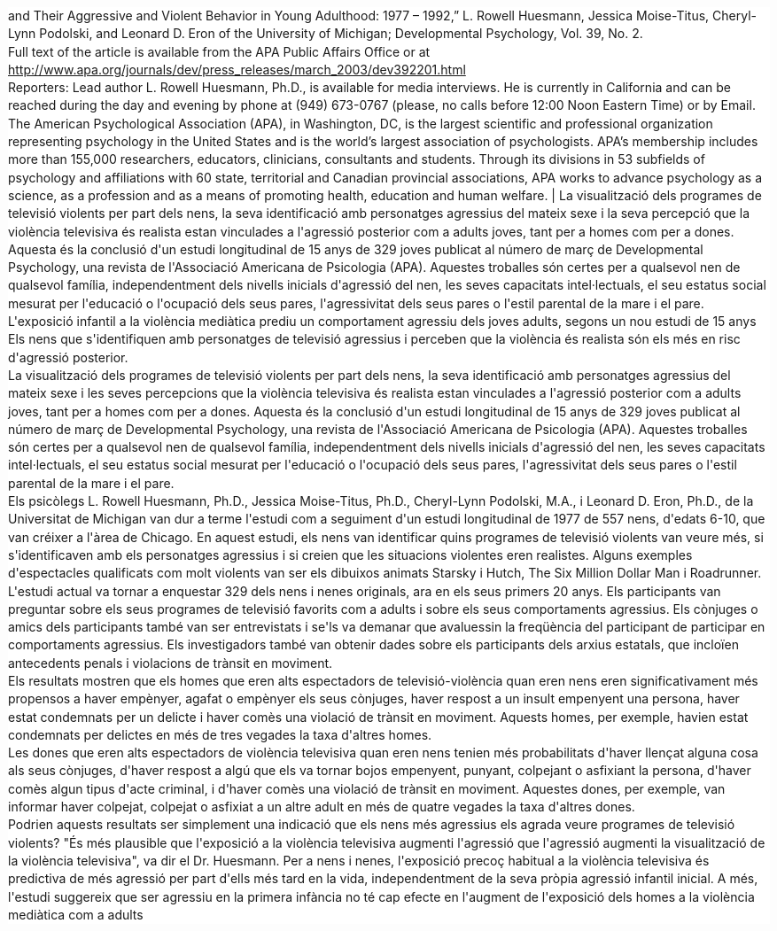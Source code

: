 and Their Aggressive and Violent Behavior in Young Adulthood: 1977 – 1992,” L. Rowell Huesmann, Jessica Moise-Titus, Cheryl-Lynn Podolski, and Leonard D. Eron of the University of Michigan; Developmental Psychology, Vol. 39, No. 2.<br/>Full text of the article is available from the APA Public Affairs Office or at http://www.apa.org/journals/dev/press_releases/march_2003/dev392201.html<br/>Reporters: Lead author L. Rowell Huesmann, Ph.D., is available for media interviews. He is currently in California and can be reached during the day and evening by phone at (949) 673-0767 (please, no calls before 12:00 Noon Eastern Time) or by Email.<br/>The American Psychological Association (APA), in Washington, DC, is the largest scientific and professional organization representing psychology in the United States and is the world’s largest association of psychologists. APA’s membership includes more than 155,000 researchers, educators, clinicians, consultants and students. Through its divisions in 53 subfields of psychology and affiliations with 60 state, territorial and Canadian provincial associations, APA works to advance psychology as a science, as a profession and as a means of promoting health, education and human welfare. | La visualització dels programes de televisió violents per part dels nens, la seva identificació amb personatges agressius del mateix sexe i la seva percepció que la violència televisiva és realista estan vinculades a l'agressió posterior com a adults joves, tant per a homes com per a dones. Aquesta és la conclusió d'un estudi longitudinal de 15 anys de 329 joves publicat al número de març de Developmental Psychology, una revista de l'Associació Americana de Psicologia (APA). Aquestes troballes són certes per a qualsevol nen de qualsevol família, independentment dels nivells inicials d'agressió del nen, les seves capacitats intel·lectuals, el seu estatus social mesurat per l'educació o l'ocupació dels seus pares, l'agressivitat dels seus pares o l'estil parental de la mare i el pare. L'exposició infantil a la violència mediàtica prediu un comportament agressiu dels joves adults, segons un nou estudi de 15 anys<br/>Els nens que s'identifiquen amb personatges de televisió agressius i perceben que la violència és realista són els més en risc d'agressió posterior.<br/>La visualització dels programes de televisió violents per part dels nens, la seva identificació amb personatges agressius del mateix sexe i les seves percepcions que la violència televisiva és realista estan vinculades a l'agressió posterior com a adults joves, tant per a homes com per a dones. Aquesta és la conclusió d'un estudi longitudinal de 15 anys de 329 joves publicat al número de març de Developmental Psychology, una revista de l'Associació Americana de Psicologia (APA). Aquestes troballes són certes per a qualsevol nen de qualsevol família, independentment dels nivells inicials d'agressió del nen, les seves capacitats intel·lectuals, el seu estatus social mesurat per l'educació o l'ocupació dels seus pares, l'agressivitat dels seus pares o l'estil parental de la mare i el pare.<br/>Els psicòlegs L. Rowell Huesmann, Ph.D., Jessica Moise-Titus, Ph.D., Cheryl-Lynn Podolski, M.A., i Leonard D. Eron, Ph.D., de la Universitat de Michigan van dur a terme l'estudi com a seguiment d'un estudi longitudinal de 1977 de 557 nens, d'edats 6-10, que van créixer a l'àrea de Chicago. En aquest estudi, els nens van identificar quins programes de televisió violents van veure més, si s'identificaven amb els personatges agressius i si creien que les situacions violentes eren realistes. Alguns exemples d'espectacles qualificats com molt violents van ser els dibuixos animats Starsky i Hutch, The Six Million Dollar Man i Roadrunner. L'estudi actual va tornar a enquestar 329 dels nens i nenes originals, ara en els seus primers 20 anys. Els participants van preguntar sobre els seus programes de televisió favorits com a adults i sobre els seus comportaments agressius. Els cònjuges o amics dels participants també van ser entrevistats i se'ls va demanar que avaluessin la freqüència del participant de participar en comportaments agressius. Els investigadors també van obtenir dades sobre els participants dels arxius estatals, que incloïen antecedents penals i violacions de trànsit en moviment.<br/>Els resultats mostren que els homes que eren alts espectadors de televisió-violència quan eren nens eren significativament més propensos a haver empènyer, agafat o empènyer els seus cònjuges, haver respost a un insult empenyent una persona, haver estat condemnats per un delicte i haver comès una violació de trànsit en moviment. Aquests homes, per exemple, havien estat condemnats per delictes en més de tres vegades la taxa d'altres homes.<br/>Les dones que eren alts espectadors de violència televisiva quan eren nens tenien més probabilitats d'haver llençat alguna cosa als seus cònjuges, d'haver respost a algú que els va tornar bojos empenyent, punyant, colpejant o asfixiant la persona, d'haver comès algun tipus d'acte criminal, i d'haver comès una violació de trànsit en moviment. Aquestes dones, per exemple, van informar haver colpejat, colpejat o asfixiat a un altre adult en més de quatre vegades la taxa d'altres dones.<br/>Podrien aquests resultats ser simplement una indicació que els nens més agressius els agrada veure programes de televisió violents? "És més plausible que l'exposició a la violència televisiva augmenti l'agressió que l'agressió augmenti la visualització de la violència televisiva", va dir el Dr. Huesmann. Per a nens i nenes, l'exposició precoç habitual a la violència televisiva és predictiva de més agressió per part d'ells més tard en la vida, independentment de la seva pròpia agressió infantil inicial. A més, l'estudi suggereix que ser agressiu en la primera infància no té cap efecte en l'augment de l'exposició dels homes a la violència mediàtica com a adults